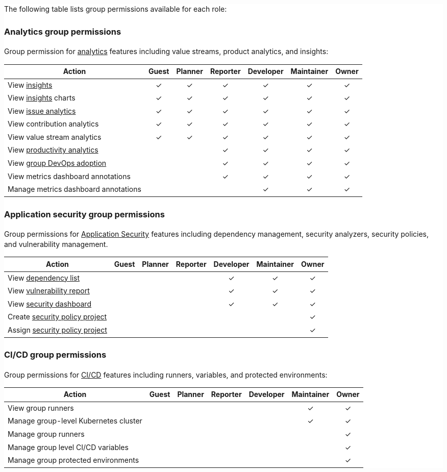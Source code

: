 The following table lists group permissions available for each role:

### Analytics group permissions

Group permission for [analytics](analytics/_index.md) features including value streams, product analytics, and insights:

| Action                                                             | Guest | Planner | Reporter | Developer | Maintainer | Owner |
| ------------------------------------------------------------------ | :---: | :-----: | :------: | :-------: | :--------: | :---: |
| View [insights](project/insights/_index.md)                        |   ✓   |    ✓    |    ✓     |     ✓     |     ✓      |   ✓   |
| View [insights](project/insights/_index.md) charts                 |   ✓   |    ✓    |    ✓     |     ✓     |     ✓      |   ✓   |
| View [issue analytics](group/issues_analytics/_index.md)           |   ✓   |    ✓    |    ✓     |     ✓     |     ✓      |   ✓   |
| View contribution analytics                                        |   ✓   |    ✓    |    ✓     |     ✓     |     ✓      |   ✓   |
| View value stream analytics                                        |   ✓   |    ✓    |    ✓     |     ✓     |     ✓      |   ✓   |
| View [productivity analytics](analytics/productivity_analytics.md) |       |         |    ✓     |     ✓     |     ✓      |   ✓   |
| View [group DevOps adoption](group/devops_adoption/_index.md)      |       |         |    ✓     |     ✓     |     ✓      |   ✓   |
| View metrics dashboard annotations                                 |       |         |    ✓     |     ✓     |     ✓      |   ✓   |
| Manage metrics dashboard annotations                               |       |         |          |     ✓     |     ✓      |   ✓   |

### Application security group permissions

Group permissions for [Application Security](application_security/secure_your_application.md) features including dependency management, security analyzers, security policies, and vulnerability management.

| Action                                                                           | Guest | Planner | Reporter | Developer | Maintainer | Owner |
| -------------------------------------------------------------------------------- | :---: | :-----: | :------: | :-------: | :--------: | :---: |
| View [dependency list](application_security/dependency_list/_index.md)           |       |         |          |     ✓     |     ✓      |   ✓   |
| View [vulnerability report](application_security/vulnerability_report/_index.md) |       |         |          |     ✓     |     ✓      |   ✓   |
| View [security dashboard](application_security/security_dashboard/_index.md)     |       |         |          |     ✓     |     ✓      |   ✓   |
| Create [security policy project](application_security/policies/_index.md)        |       |         |          |           |            |   ✓   |
| Assign [security policy project](application_security/policies/_index.md)        |       |         |          |           |            |   ✓   |

### CI/CD group permissions

Group permissions for [CI/CD](../ci/_index.md) features including runners, variables, and protected environments:

| Action                                | Guest | Planner | Reporter | Developer | Maintainer | Owner |
| ------------------------------------- | :---: | :-----: | :------: | :-------: | :--------: | :---: |
| View group runners                    |       |         |          |           |     ✓      |   ✓   |
| Manage group-level Kubernetes cluster |       |         |          |           |     ✓      |   ✓   |
| Manage group runners                  |       |         |          |           |            |   ✓   |
| Manage group level CI/CD variables    |       |         |          |           |            |   ✓   |
| Manage group protected environments   |       |         |          |           |            |   ✓   |

